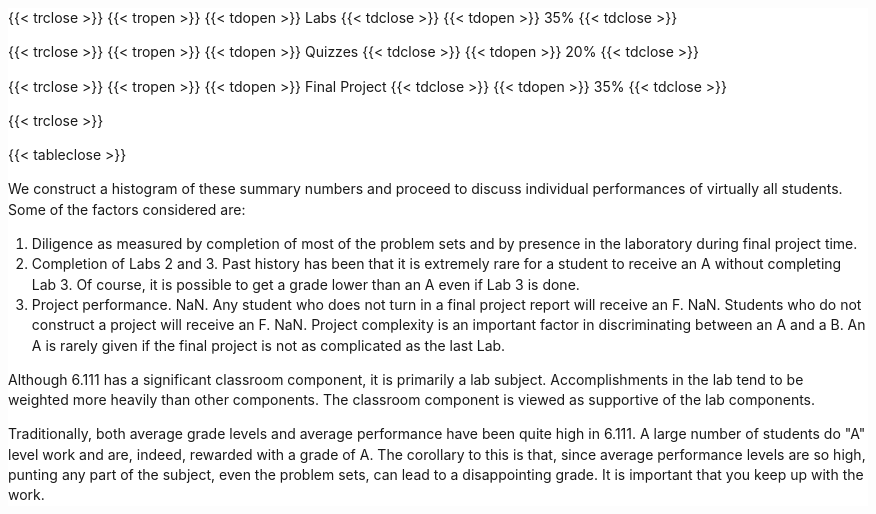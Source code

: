 {{< trclose >}}
{{< tropen >}}
{{< tdopen >}}
Labs
{{< tdclose >}}
{{< tdopen >}}
35%
{{< tdclose >}}

{{< trclose >}}
{{< tropen >}}
{{< tdopen >}}
Quizzes
{{< tdclose >}}
{{< tdopen >}}
20%
{{< tdclose >}}

{{< trclose >}}
{{< tropen >}}
{{< tdopen >}}
Final Project
{{< tdclose >}}
{{< tdopen >}}
35%
{{< tdclose >}}

{{< trclose >}}

{{< tableclose >}}

We construct a histogram of these summary numbers and proceed to discuss individual performances of virtually all students. Some of the factors considered are:

1.  Diligence as measured by completion of most of the problem sets and by presence in the laboratory during final project time.
2.  Completion of Labs 2 and 3. Past history has been that it is extremely rare for a student to receive an A without completing Lab 3. Of course, it is possible to get a grade lower than an A even if Lab 3 is done.
3.  Project performance.
    NaN.  Any student who does not turn in a final project report will receive an F.
    NaN.  Students who do not construct a project will receive an F.
    NaN.  Project complexity is an important factor in discriminating between an A and a B. An A is rarely given if the final project is not as complicated as the last Lab.

Although 6.111 has a significant classroom component, it is primarily a lab subject. Accomplishments in the lab tend to be weighted more heavily than other components. The classroom component is viewed as supportive of the lab components.

Traditionally, both average grade levels and average performance have been quite high in 6.111. A large number of students do "A" level work and are, indeed, rewarded with a grade of A. The corollary to this is that, since average performance levels are so high, punting any part of the subject, even the problem sets, can lead to a disappointing grade. It is important that you keep up with the work.
